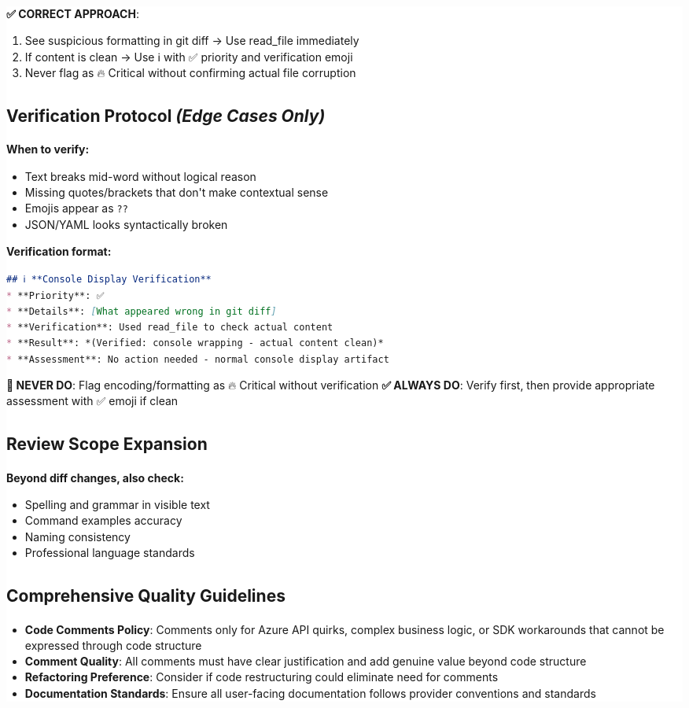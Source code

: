 **✅ CORRECT APPROACH**:
1. See suspicious formatting in git diff → Use read_file immediately
2. If content is clean → Use ℹ️ with ✅ priority and verification emoji
3. Never flag as 🔥 Critical without confirming actual file corruption

## Verification Protocol *(Edge Cases Only)*

**When to verify:**
- Text breaks mid-word without logical reason
- Missing quotes/brackets that don't make contextual sense
- Emojis appear as `??`
- JSON/YAML looks syntactically broken

**Verification format:**
```markdown
## ℹ️ **Console Display Verification**
* **Priority**: ✅
* **Details**: [What appeared wrong in git diff]
* **Verification**: Used read_file to check actual content
* **Result**: *(Verified: console wrapping - actual content clean)*
* **Assessment**: No action needed - normal console display artifact
```

**🚫 NEVER DO**: Flag encoding/formatting as 🔥 Critical without verification
**✅ ALWAYS DO**: Verify first, then provide appropriate assessment with ✅ emoji if clean

## Review Scope Expansion

**Beyond diff changes, also check:**
- Spelling and grammar in visible text
- Command examples accuracy
- Naming consistency
- Professional language standards

## Comprehensive Quality Guidelines

- **Code Comments Policy**: Comments only for Azure API quirks, complex business logic, or SDK workarounds that cannot be expressed through code structure
- **Comment Quality**: All comments must have clear justification and add genuine value beyond code structure
- **Refactoring Preference**: Consider if code restructuring could eliminate need for comments
- **Documentation Standards**: Ensure all user-facing documentation follows provider conventions and standards
